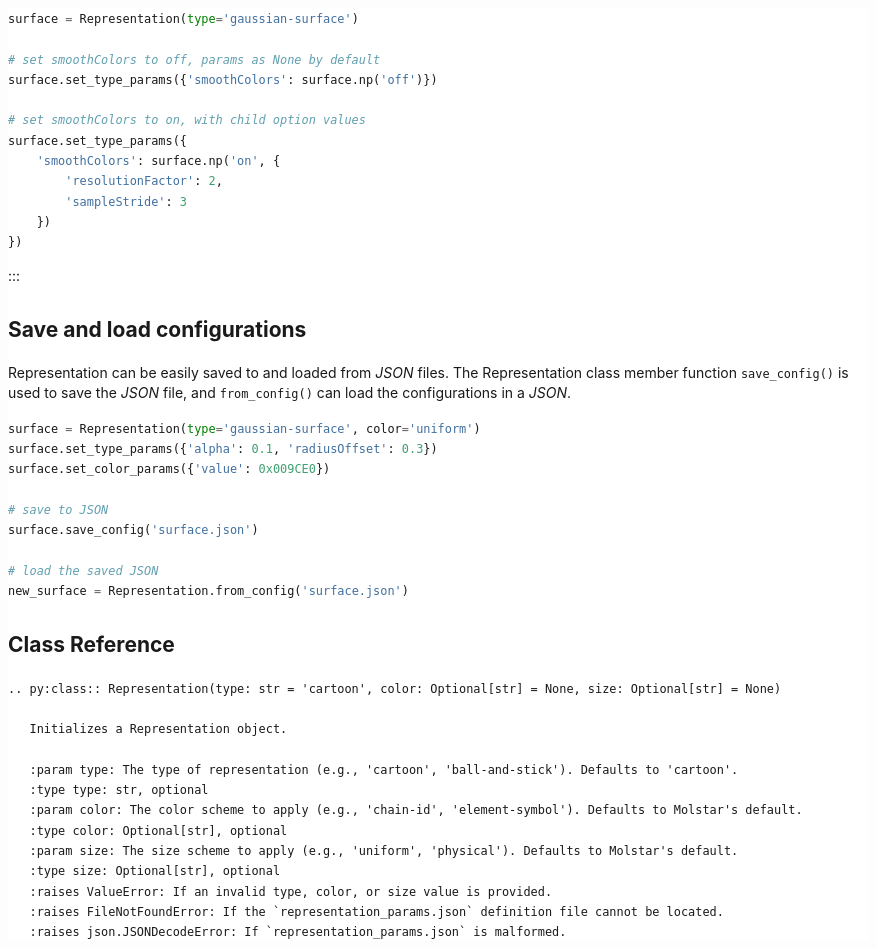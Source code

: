 ```py
surface = Representation(type='gaussian-surface')

# set smoothColors to off, params as None by default
surface.set_type_params({'smoothColors': surface.np('off')})

# set smoothColors to on, with child option values
surface.set_type_params({
    'smoothColors': surface.np('on', {
        'resolutionFactor': 2, 
        'sampleStride': 3
    })
})
```
:::

## Save and load configurations

Representation can be easily saved to and loaded from *JSON* files. The Representation class member function 
`save_config()` is used to save the *JSON* file, and `from_config()` can load the configurations in a *JSON*.

```py
surface = Representation(type='gaussian-surface', color='uniform')
surface.set_type_params({'alpha': 0.1, 'radiusOffset': 0.3})
surface.set_color_params({'value': 0x009CE0})

# save to JSON
surface.save_config('surface.json')

# load the saved JSON
new_surface = Representation.from_config('surface.json')
```

## Class Reference

```{eval-rst}
.. py:class:: Representation(type: str = 'cartoon', color: Optional[str] = None, size: Optional[str] = None)

   Initializes a Representation object.

   :param type: The type of representation (e.g., 'cartoon', 'ball-and-stick'). Defaults to 'cartoon'.
   :type type: str, optional
   :param color: The color scheme to apply (e.g., 'chain-id', 'element-symbol'). Defaults to Molstar's default.
   :type color: Optional[str], optional
   :param size: The size scheme to apply (e.g., 'uniform', 'physical'). Defaults to Molstar's default.
   :type size: Optional[str], optional
   :raises ValueError: If an invalid type, color, or size value is provided.
   :raises FileNotFoundError: If the `representation_params.json` definition file cannot be located.
   :raises json.JSONDecodeError: If `representation_params.json` is malformed.
```
